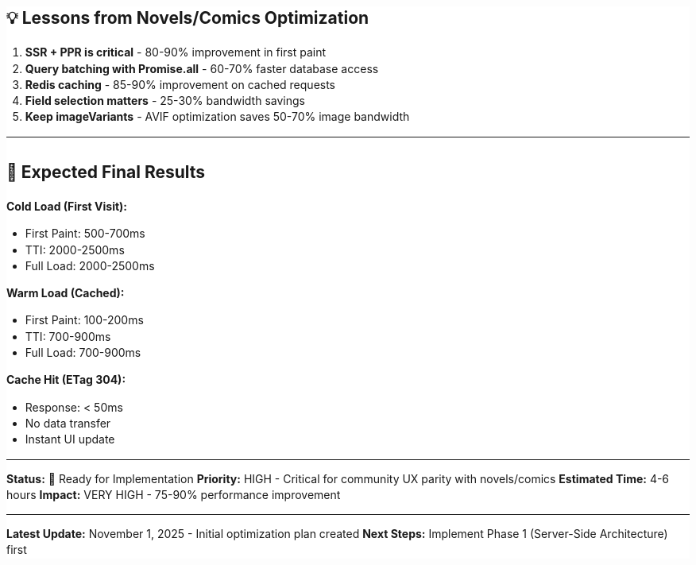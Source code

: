 
## 💡 Lessons from Novels/Comics Optimization

1. **SSR + PPR is critical** - 80-90% improvement in first paint
2. **Query batching with Promise.all** - 60-70% faster database access
3. **Redis caching** - 85-90% improvement on cached requests
4. **Field selection matters** - 25-30% bandwidth savings
5. **Keep imageVariants** - AVIF optimization saves 50-70% image bandwidth

---

## 🚀 Expected Final Results

**Cold Load (First Visit):**
- First Paint: 500-700ms
- TTI: 2000-2500ms
- Full Load: 2000-2500ms

**Warm Load (Cached):**
- First Paint: 100-200ms
- TTI: 700-900ms
- Full Load: 700-900ms

**Cache Hit (ETag 304):**
- Response: < 50ms
- No data transfer
- Instant UI update

---

**Status:** 🚧 Ready for Implementation
**Priority:** HIGH - Critical for community UX parity with novels/comics
**Estimated Time:** 4-6 hours
**Impact:** VERY HIGH - 75-90% performance improvement

---

**Latest Update:** November 1, 2025 - Initial optimization plan created
**Next Steps:** Implement Phase 1 (Server-Side Architecture) first
